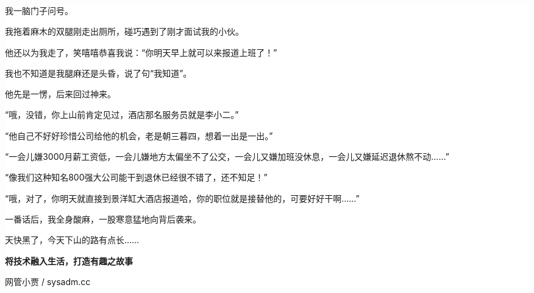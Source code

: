 我一脑门子问号。

我拖着麻木的双腿刚走出厕所，碰巧遇到了刚才面试我的小伙。

他还以为我走了，笑嘻嘻恭喜我说：“你明天早上就可以来报道上班了！”

我也不知道是我腿麻还是头昏，说了句“我知道”。

他先是一愣，后来回过神来。



“哦，没错，你上山前肯定见过，酒店那名服务员就是李小二。”

“他自己不好好珍惜公司给他的机会，老是朝三暮四，想着一出是一出。”

“一会儿嫌3000月薪工资低，一会儿嫌地方太偏坐不了公交，一会儿又嫌加班没休息，一会儿又嫌延迟退休熬不动……”

“像我们这种知名800强大公司能干到退休已经很不错了，还不知足！”

“哦，对了，你明天就直接到景洋缸大酒店报道哈，你的职位就是接替他的，可要好好干啊……”



一番话后，我全身酸麻，一股寒意猛地向背后袭来。

天快黑了，今天下山的路有点长……



**将技术融入生活，打造有趣之故事**

网管小贾 / sysadm.cc